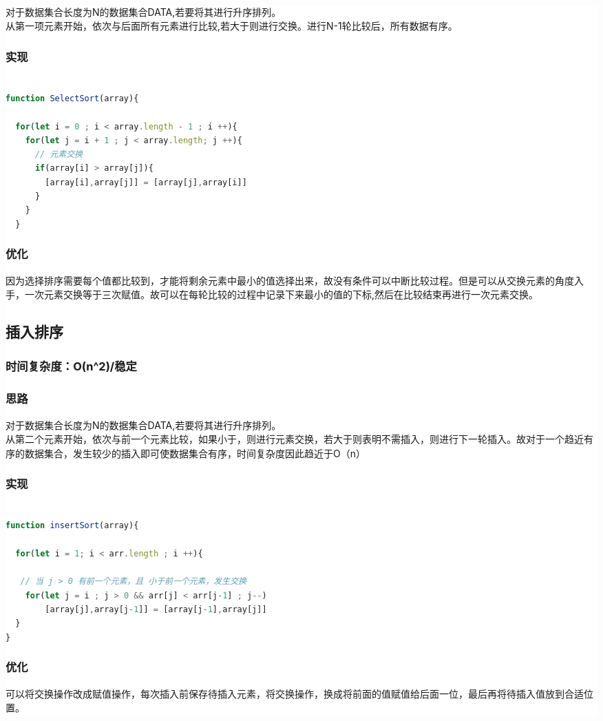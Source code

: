 对于数据集合长度为N的数据集合DATA,若要将其进行升序排列。   
从第一项元素开始，依次与后面所有元素进行比较,若大于则进行交换。进行N-1轮比较后，所有数据有序。

### 实现

````js

function SelectSort(array){
  
  for(let i = 0 ; i < array.length - 1 ; i ++){
    for(let j = i + 1 ; j < array.length; j ++){
      // 元素交换
      if(array[i] > array[j]){
        [array[i],array[j]] = [array[j],array[i]]
      }
    }
  }

````

### 优化

因为选择排序需要每个值都比较到，才能将剩余元素中最小的值选择出来，故没有条件可以中断比较过程。但是可以从交换元素的角度入手，一次元素交换等于三次赋值。故可以在每轮比较的过程中记录下来最小的值的下标,然后在比较结束再进行一次元素交换。

## 插入排序

### 时间复杂度：O(n^2)/稳定

### 思路

对于数据集合长度为N的数据集合DATA,若要将其进行升序排列。   
从第二个元素开始，依次与前一个元素比较，如果小于，则进行元素交换，若大于则表明不需插入，则进行下一轮插入。故对于一个趋近有序的数据集合，发生较少的插入即可使数据集合有序，时间复杂度因此趋近于O（n）

### 实现
````js

function insertSort(array){

  for(let i = 1; i < arr.length ; i ++){

   // 当 j > 0 有前一个元素，且 小于前一个元素，发生交换 
    for(let j = i ; j > 0 && arr[j] < arr[j-1] ; j--)
        [array[j],array[j-1]] = [array[j-1],array[j]]
  }
}
````
### 优化

可以将交换操作改成赋值操作，每次插入前保存待插入元素，将交换操作，换成将前面的值赋值给后面一位，最后再将待插入值放到合适位置。
